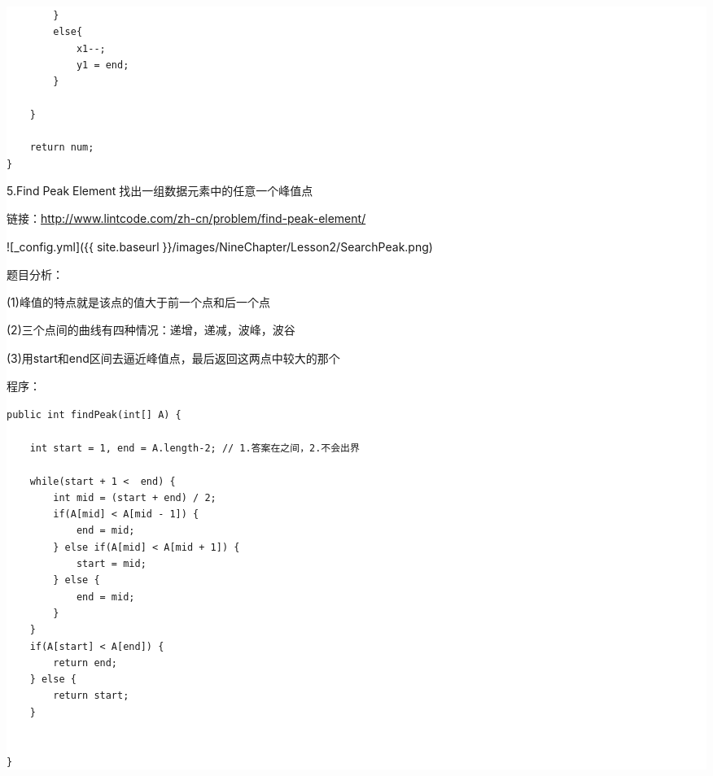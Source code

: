             }
            else{
                x1--;
                y1 = end;
            }

        }
        
        return num;
    }





5.Find Peak Element     找出一组数据元素中的任意一个峰值点


链接：http://www.lintcode.com/zh-cn/problem/find-peak-element/


![_config.yml]({{ site.baseurl }}/images/NineChapter/Lesson2/SearchPeak.png)




题目分析：


(1)峰值的特点就是该点的值大于前一个点和后一个点

(2)三个点间的曲线有四种情况：递增，递减，波峰，波谷

(3)用start和end区间去逼近峰值点，最后返回这两点中较大的那个



程序：

    public int findPeak(int[] A) {
     
        int start = 1, end = A.length-2; // 1.答案在之间，2.不会出界 

        while(start + 1 <  end) {
            int mid = (start + end) / 2;
            if(A[mid] < A[mid - 1]) {
                end = mid;
            } else if(A[mid] < A[mid + 1]) {
                start = mid;
            } else {
                end = mid;
            }
        }
        if(A[start] < A[end]) {
            return end;
        } else { 
            return start;
        }
        
        
    }

